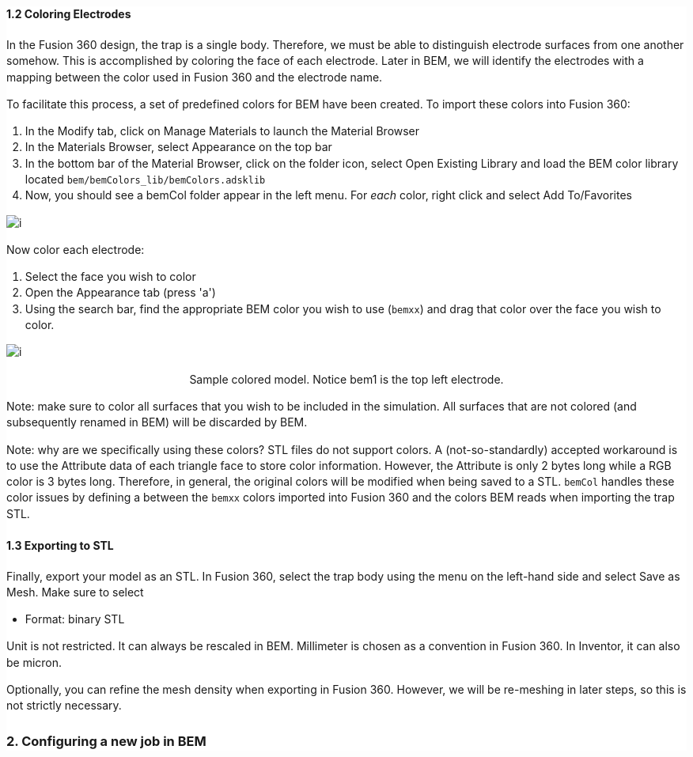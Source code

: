 #### 1.2 Coloring Electrodes

In the Fusion 360 design, the trap is a single body. Therefore, we must be able to distinguish electrode surfaces from one another somehow. This is accomplished by coloring the face of each electrode. Later in BEM, we will identify the electrodes with a mapping between the color used in Fusion 360 and the electrode name.

To facilitate this process, a set of predefined colors for BEM have been created. To import these colors into Fusion 360:

1. In the Modify tab, click on Manage Materials to launch the Material Browser
2. In the Materials Browser, select Appearance on the top bar
3. In the bottom bar of the Material Browser, click on the folder icon, select Open Existing Library and load the BEM color library located ```bem/bemColors_lib/bemColors.adsklib```
4. Now, you should see a bemCol folder appear in the left menu. For *each* color, right click and select Add To/Favorites

![i](imgs/colors1.jpg)

Now color each electrode:

1. Select the face you wish to color
2. Open the Appearance tab (press 'a')
3. Using the search bar, find the appropriate BEM color you wish to use (```bemxx```) and drag that color over the face you wish to color.


![i](imgs/colors2.png)
<center><figcaption>Sample colored model. Notice bem1 is the top left electrode.</figcaption></center>


Note: make sure to color all surfaces that you wish to be included in the simulation. All surfaces that are not colored (and subsequently renamed in BEM) will be discarded by BEM.

Note: why are we specifically using these colors? STL files do not support colors. A (not-so-standardly) accepted workaround is to use the Attribute data of each triangle face to store color information. However, the Attribute is only 2 bytes long while a RGB color is 3 bytes long. Therefore, in general, the original colors will be modified when being saved to a STL. ```bemCol``` handles these color issues by defining a between the ```bemxx``` colors imported into Fusion 360 and the colors BEM reads when importing the trap STL.  

#### 1.3 Exporting to STL

Finally, export your model as an STL. In Fusion 360, select the trap body using the menu on the left-hand side and select Save as Mesh. Make sure to select

- Format: binary STL

Unit is not restricted. It can always be rescaled in BEM. Millimeter is chosen as a convention in Fusion 360. In Inventor, it can also be micron.

Optionally, you can refine the mesh density when exporting in Fusion 360. However, we will be re-meshing in later steps, so this is not strictly necessary.

### 2. Configuring a new job in BEM <div id='id-4'/> 
